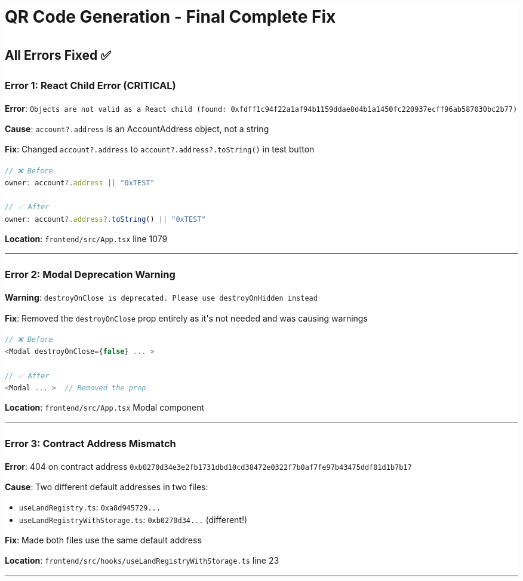 # QR Code Generation - Final Complete Fix

## All Errors Fixed ✅

### Error 1: React Child Error (CRITICAL)

**Error**: `Objects are not valid as a React child (found: 0xfdff1c94f22a1af94b1159ddae8d4b1a1450fc220937ecff96ab587030bc2b77)`

**Cause**: `account?.address` is an AccountAddress object, not a string

**Fix**: Changed `account?.address` to `account?.address?.toString()` in test button

```typescript
// ❌ Before
owner: account?.address || "0xTEST"

// ✅ After
owner: account?.address?.toString() || "0xTEST"
```

**Location**: `frontend/src/App.tsx` line 1079

---

### Error 2: Modal Deprecation Warning

**Warning**: `destroyOnClose is deprecated. Please use destroyOnHidden instead`

**Fix**: Removed the `destroyOnClose` prop entirely as it's not needed and was causing warnings

```typescript
// ❌ Before
<Modal destroyOnClose={false} ... >

// ✅ After
<Modal ... >  // Removed the prop
```

**Location**: `frontend/src/App.tsx` Modal component

---

### Error 3: Contract Address Mismatch

**Error**: 404 on contract address `0xb0270d34e3e2fb1731dbd10cd38472e0322f7b0af7fe97b43475ddf01d1b7b17`

**Cause**: Two different default addresses in two files:

- `useLandRegistry.ts`: `0xa8d945729...`
- `useLandRegistryWithStorage.ts`: `0xb0270d34...` (different!)

**Fix**: Made both files use the same default address

**Location**: `frontend/src/hooks/useLandRegistryWithStorage.ts` line 23

---